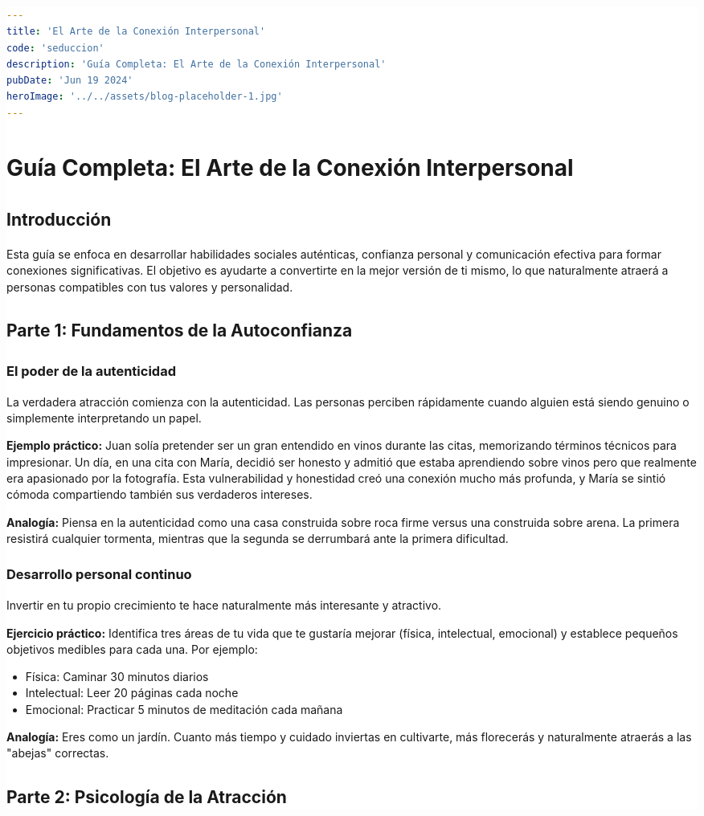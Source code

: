 ```yaml
---
title: 'El Arte de la Conexión Interpersonal'
code: 'seduccion'
description: 'Guía Completa: El Arte de la Conexión Interpersonal'
pubDate: 'Jun 19 2024'
heroImage: '../../assets/blog-placeholder-1.jpg'
---
```



# Guía Completa: El Arte de la Conexión Interpersonal

## Introducción

Esta guía se enfoca en desarrollar habilidades sociales auténticas, confianza personal y comunicación efectiva para formar conexiones significativas. El objetivo es ayudarte a convertirte en la mejor versión de ti mismo, lo que naturalmente atraerá a personas compatibles con tus valores y personalidad.

## Parte 1: Fundamentos de la Autoconfianza

### El poder de la autenticidad

La verdadera atracción comienza con la autenticidad. Las personas perciben rápidamente cuando alguien está siendo genuino o simplemente interpretando un papel.

**Ejemplo práctico:** Juan solía pretender ser un gran entendido en vinos durante las citas, memorizando términos técnicos para impresionar. Un día, en una cita con María, decidió ser honesto y admitió que estaba aprendiendo sobre vinos pero que realmente era apasionado por la fotografía. Esta vulnerabilidad y honestidad creó una conexión mucho más profunda, y María se sintió cómoda compartiendo también sus verdaderos intereses.

**Analogía:** Piensa en la autenticidad como una casa construida sobre roca firme versus una construida sobre arena. La primera resistirá cualquier tormenta, mientras que la segunda se derrumbará ante la primera dificultad.

### Desarrollo personal continuo

Invertir en tu propio crecimiento te hace naturalmente más interesante y atractivo.

**Ejercicio práctico:** Identifica tres áreas de tu vida que te gustaría mejorar (física, intelectual, emocional) y establece pequeños objetivos medibles para cada una. Por ejemplo:

* Física: Caminar 30 minutos diarios
* Intelectual: Leer 20 páginas cada noche
* Emocional: Practicar 5 minutos de meditación cada mañana

**Analogía:** Eres como un jardín. Cuanto más tiempo y cuidado inviertas en cultivarte, más florecerás y naturalmente atraerás a las "abejas" correctas.

## Parte 2: Psicología de la Atracción
